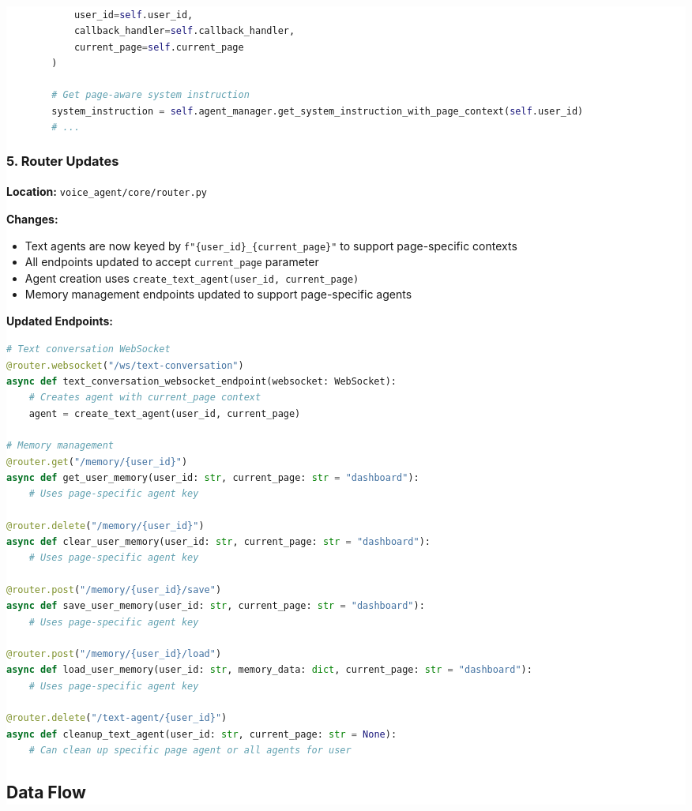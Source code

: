 ```python
            user_id=self.user_id,
            callback_handler=self.callback_handler,
            current_page=self.current_page
        )
        
        # Get page-aware system instruction
        system_instruction = self.agent_manager.get_system_instruction_with_page_context(self.user_id)
        # ...
```

### 5. **Router Updates**

**Location:** `voice_agent/core/router.py`

**Changes:**
- Text agents are now keyed by `f"{user_id}_{current_page}"` to support page-specific contexts
- All endpoints updated to accept `current_page` parameter
- Agent creation uses `create_text_agent(user_id, current_page)`
- Memory management endpoints updated to support page-specific agents

**Updated Endpoints:**
```python
# Text conversation WebSocket
@router.websocket("/ws/text-conversation")
async def text_conversation_websocket_endpoint(websocket: WebSocket):
    # Creates agent with current_page context
    agent = create_text_agent(user_id, current_page)

# Memory management
@router.get("/memory/{user_id}")
async def get_user_memory(user_id: str, current_page: str = "dashboard"):
    # Uses page-specific agent key

@router.delete("/memory/{user_id}")
async def clear_user_memory(user_id: str, current_page: str = "dashboard"):
    # Uses page-specific agent key

@router.post("/memory/{user_id}/save")
async def save_user_memory(user_id: str, current_page: str = "dashboard"):
    # Uses page-specific agent key

@router.post("/memory/{user_id}/load")
async def load_user_memory(user_id: str, memory_data: dict, current_page: str = "dashboard"):
    # Uses page-specific agent key

@router.delete("/text-agent/{user_id}")
async def cleanup_text_agent(user_id: str, current_page: str = None):
    # Can clean up specific page agent or all agents for user
```

## Data Flow
